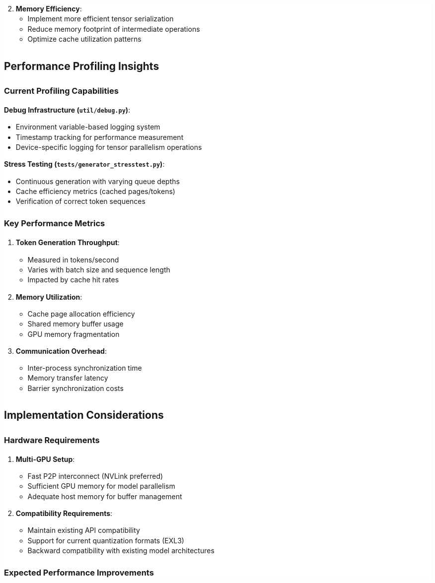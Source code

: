 2. **Memory Efficiency**:
   - Implement more efficient tensor serialization
   - Reduce memory footprint of intermediate operations
   - Optimize cache utilization patterns

## Performance Profiling Insights

### Current Profiling Capabilities

**Debug Infrastructure (`util/debug.py`)**:
- Environment variable-based logging system
- Timestamp tracking for performance measurement
- Device-specific logging for tensor parallelism operations

**Stress Testing (`tests/generator_stresstest.py`)**:
- Continuous generation with varying queue depths
- Cache efficiency metrics (cached pages/tokens)
- Verification of correct token sequences

### Key Performance Metrics

1. **Token Generation Throughput**:
   - Measured in tokens/second
   - Varies with batch size and sequence length
   - Impacted by cache hit rates

2. **Memory Utilization**:
   - Cache page allocation efficiency
   - Shared memory buffer usage
   - GPU memory fragmentation

3. **Communication Overhead**:
   - Inter-process synchronization time
   - Memory transfer latency
   - Barrier synchronization costs

## Implementation Considerations

### Hardware Requirements

1. **Multi-GPU Setup**:
   - Fast P2P interconnect (NVLink preferred)
   - Sufficient GPU memory for model parallelism
   - Adequate host memory for buffer management

2. **Compatibility Requirements**:
   - Maintain existing API compatibility
   - Support for current quantization formats (EXL3)
   - Backward compatibility with existing model architectures

### Expected Performance Improvements
